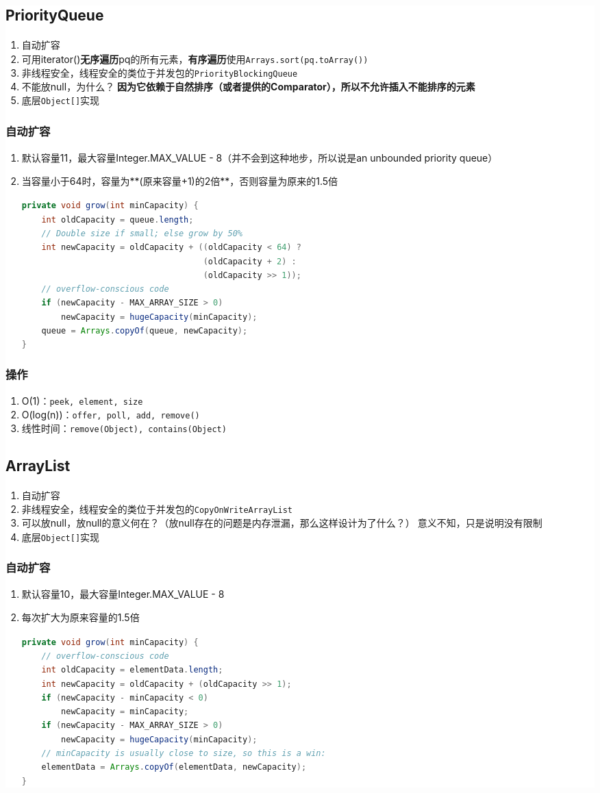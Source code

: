 ## PriorityQueue<E> 

1. 自动扩容
2. 可用iterator()**无序遍历**pq的所有元素，**有序遍历**使用`Arrays.sort(pq.toArray())`
3. 非线程安全，线程安全的类位于并发包的`PriorityBlockingQueue`
4. 不能放null，为什么？ **因为它依赖于自然排序（或者提供的Comparator），所以不允许插入不能排序的元素**
5. 底层`Object[]`实现

### 自动扩容

1. 默认容量11，最大容量Integer.MAX_VALUE - 8（并不会到这种地步，所以说是an unbounded priority queue）

2. 当容量小于64时，容量为**(原来容量+1)的2倍**，否则容量为原来的1.5倍

   ```java
   private void grow(int minCapacity) {
       int oldCapacity = queue.length;
       // Double size if small; else grow by 50%
       int newCapacity = oldCapacity + ((oldCapacity < 64) ?
                                        (oldCapacity + 2) :
                                        (oldCapacity >> 1));
       // overflow-conscious code
       if (newCapacity - MAX_ARRAY_SIZE > 0)
           newCapacity = hugeCapacity(minCapacity);
       queue = Arrays.copyOf(queue, newCapacity);
   }
   ```

### 操作

1. O(1)：`peek, element, size`
2. O(log(n))：`offer, poll, add, remove()`
3. 线性时间：`remove(Object), contains(Object)`



## ArrayList<E>

1. 自动扩容
2. 非线程安全，线程安全的类位于并发包的`CopyOnWriteArrayList` 
3. 可以放null，放null的意义何在？（放null存在的问题是内存泄漏，那么这样设计为了什么？） 意义不知，只是说明没有限制
4. 底层`Object[]`实现

### 自动扩容

1. 默认容量10，最大容量Integer.MAX_VALUE - 8

2. 每次扩大为原来容量的1.5倍

   ```java
   private void grow(int minCapacity) {
       // overflow-conscious code
       int oldCapacity = elementData.length;
       int newCapacity = oldCapacity + (oldCapacity >> 1);
       if (newCapacity - minCapacity < 0)
           newCapacity = minCapacity;
       if (newCapacity - MAX_ARRAY_SIZE > 0)
           newCapacity = hugeCapacity(minCapacity);
       // minCapacity is usually close to size, so this is a win:
       elementData = Arrays.copyOf(elementData, newCapacity);
   }
   ```

